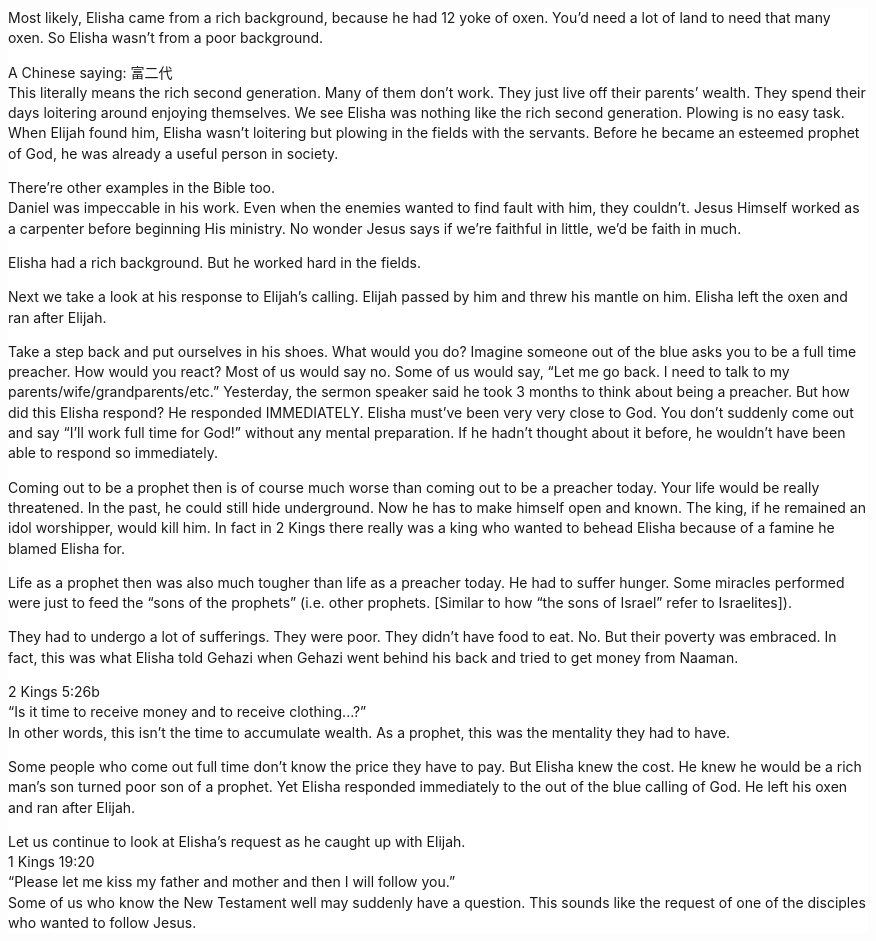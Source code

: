 Most likely, Elisha came from a rich background, because he had 12 yoke of oxen. You’d need a lot of land to need that many oxen. So Elisha wasn’t from a poor background. 

A Chinese saying: 富二代  
This literally means the rich second generation. Many of them don’t work. They just live off their parents’ wealth. They spend their days loitering around enjoying themselves. We see Elisha was nothing like the rich second generation. Plowing is no easy task. When Elijah found him, Elisha wasn’t loitering but plowing in the fields with the servants. Before he became an esteemed prophet of God, he was already a useful person in society. 

There’re other examples in the Bible too.  
Daniel was impeccable in his work. Even when the enemies wanted to find fault with him, they couldn’t. Jesus Himself worked as a carpenter before beginning His ministry. No wonder Jesus says if we’re faithful in little, we’d be faith in much. 

Elisha had a rich background. But he worked hard in the fields. 

Next we take a look at his response to Elijah’s calling. Elijah passed by him and threw his mantle on him. Elisha left the oxen and ran after Elijah.

Take a step back and put ourselves in his shoes. What would you do? Imagine someone out of the blue asks you to be a full time preacher. How would you react? Most of us would say no. Some of us would say, “Let me go back. I need to talk to my parents/wife/grandparents/etc.” Yesterday, the sermon speaker said he took 3 months to think about being a preacher. But how did this Elisha respond? He responded IMMEDIATELY. Elisha must’ve been very very close to God. You don’t suddenly come out and say “I’ll work full time for God!” without any mental preparation. If he hadn’t thought about it before, he wouldn’t have been able to respond so immediately. 

Coming out to be a prophet then is of course much worse than coming out to be a preacher today. Your life would be really threatened. In the past, he could still hide underground. Now he has to make himself open and known. The king, if he remained an idol worshipper, would kill him. In fact in 2 Kings there really was a king who wanted to behead Elisha because of a famine he blamed Elisha for. 

Life as a prophet then was also much tougher than life as a preacher today. He had to suffer hunger. Some miracles performed were just to feed the “sons of the prophets” (i.e. other prophets. [Similar to how “the sons of Israel” refer to Israelites]). 

They had to undergo a lot of sufferings. They were poor. They didn’t have food to eat. No. But their poverty was embraced. In fact, this was what Elisha told Gehazi when Gehazi went behind his back and tried to get money from Naaman. 

2 Kings 5:26b  
“Is it time to receive money and to receive clothing...?”  
In other words, this isn’t the time to accumulate wealth. As a prophet, this was the mentality they had to have. 

Some people who come out full time don’t know the price they have to pay. But Elisha knew the cost. He knew he would be a rich man’s son turned poor son of a prophet. Yet Elisha responded immediately to the out of the blue calling of God. He left his oxen and ran after Elijah. 

Let us continue to look at Elisha’s request as he caught up with Elijah.  
1 Kings 19:20  
“Please let me kiss my father and mother and then I will follow you.”  
Some of us who know the New Testament well may suddenly have a question. This sounds like the request of one of the disciples who wanted to follow Jesus. 
